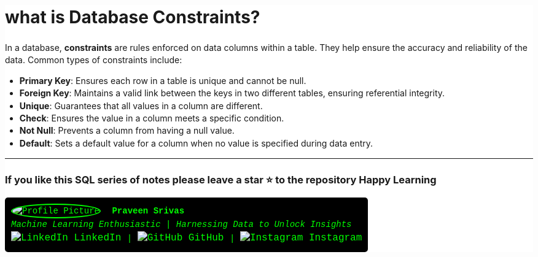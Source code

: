 
# what is Database Constraints?
In a database, **constraints** are rules enforced on data columns within a table. They help ensure the accuracy and reliability of the data. Common types of constraints include:

- **Primary Key**: Ensures each row in a table is unique and cannot be null.
- **Foreign Key**: Maintains a valid link between the keys in two different tables, ensuring referential integrity.
- **Unique**: Guarantees that all values in a column are different.
- **Check**: Ensures the value in a column meets a specific condition.
- **Not Null**: Prevents a column from having a null value.
- **Default**: Sets a default value for a column when no value is specified during data entry.

---
### If you like this SQL series of notes please leave a star ⭐ to the repository Happy Learning 

<div style="color: #0F0; font-family: 'Courier New', monospace; background-color: #000; padding: 10px; border-radius: 5px; width: fit-content; display: inline-block;">
    <img src="https://avatars.githubusercontent.com/u/11313549?v=4" style="width: 50px; height: 50px; border-radius: 50%; vertical-align: middle; border: 2px solid #0F0; margin-right: 10px;" alt="Profile Picture">
    <strong>Praveen Srivas</strong><br>
    <em>Machine Learning Enthusiastic | Harnessing Data to Unlock Insights</em><br>
    <a href="https://www.linkedin.com/in/praveennitk/" style="color: #0F0; text-decoration: none; font-size: 16px;">
        <img src="https://cdn-icons-png.flaticon.com/512/174/174857.png" style="width: 20px; vertical-align: middle;" alt="LinkedIn"> LinkedIn
    </a> |
    <a href="https://github.com/praveenkumarsrivas" style="color: #0F0; text-decoration: none; font-size: 16px;">
        <img src="https://cdn-icons-png.flaticon.com/512/25/25231.png" style="width: 20px; vertical-align: middle;" alt="GitHub"> GitHub
    </a> |
    <a href="https://www.instagram.com/me_prvn/" style="color: #0F0; text-decoration: none; font-size: 16px;">
        <img src="https://cdn-icons-png.flaticon.com/512/174/174855.png" style="width: 20px; vertical-align: middle;" alt="Instagram"> Instagram
    </a>
</div>

